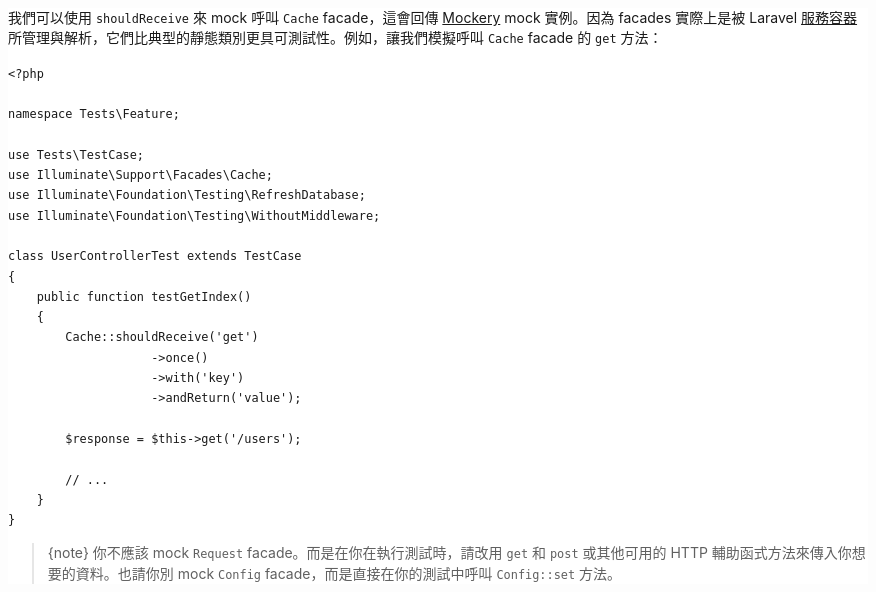 我們可以使用 `shouldReceive` 來 mock 呼叫 `Cache` facade，這會回傳 [Mockery](https://github.com/padraic/mockery) mock 實例。因為 facades 實際上是被 Laravel [服務容器](/laravel_tw/docs/5.5/container)所管理與解析，它們比典型的靜態類別更具可測試性。例如，讓我們模擬呼叫 `Cache` facade 的 `get` 方法：

    <?php

    namespace Tests\Feature;

    use Tests\TestCase;
    use Illuminate\Support\Facades\Cache;
    use Illuminate\Foundation\Testing\RefreshDatabase;
    use Illuminate\Foundation\Testing\WithoutMiddleware;

    class UserControllerTest extends TestCase
    {
        public function testGetIndex()
        {
            Cache::shouldReceive('get')
                        ->once()
                        ->with('key')
                        ->andReturn('value');

            $response = $this->get('/users');

            // ...
        }
    }

> {note} 你不應該 mock `Request` facade。而是在你在執行測試時，請改用 `get` 和 `post` 或其他可用的 HTTP 輔助函式方法來傳入你想要的資料。也請你別 mock `Config` facade，而是直接在你的測試中呼叫 `Config::set` 方法。
